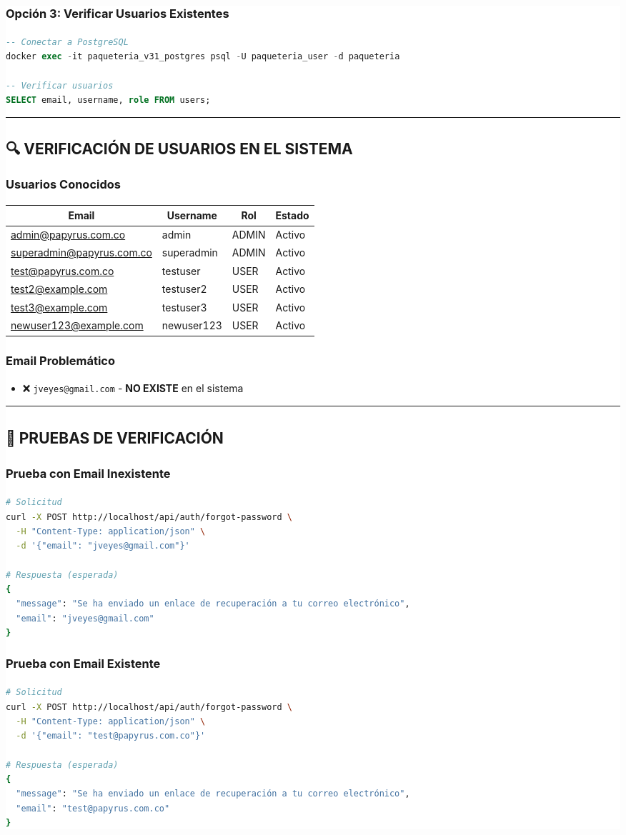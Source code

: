### **Opción 3: Verificar Usuarios Existentes**
```sql
-- Conectar a PostgreSQL
docker exec -it paqueteria_v31_postgres psql -U paqueteria_user -d paqueteria

-- Verificar usuarios
SELECT email, username, role FROM users;
```

---

## 🔍 **VERIFICACIÓN DE USUARIOS EN EL SISTEMA**

### **Usuarios Conocidos**
| Email | Username | Rol | Estado |
|-------|----------|-----|--------|
| admin@papyrus.com.co | admin | ADMIN | Activo |
| superadmin@papyrus.com.co | superadmin | ADMIN | Activo |
| test@papyrus.com.co | testuser | USER | Activo |
| test2@example.com | testuser2 | USER | Activo |
| test3@example.com | testuser3 | USER | Activo |
| newuser123@example.com | newuser123 | USER | Activo |

### **Email Problemático**
- ❌ `jveyes@gmail.com` - **NO EXISTE** en el sistema

---

## 🧪 **PRUEBAS DE VERIFICACIÓN**

### **Prueba con Email Inexistente**
```bash
# Solicitud
curl -X POST http://localhost/api/auth/forgot-password \
  -H "Content-Type: application/json" \
  -d '{"email": "jveyes@gmail.com"}'

# Respuesta (esperada)
{
  "message": "Se ha enviado un enlace de recuperación a tu correo electrónico",
  "email": "jveyes@gmail.com"
}
```

### **Prueba con Email Existente**
```bash
# Solicitud
curl -X POST http://localhost/api/auth/forgot-password \
  -H "Content-Type: application/json" \
  -d '{"email": "test@papyrus.com.co"}'

# Respuesta (esperada)
{
  "message": "Se ha enviado un enlace de recuperación a tu correo electrónico",
  "email": "test@papyrus.com.co"
}
```
